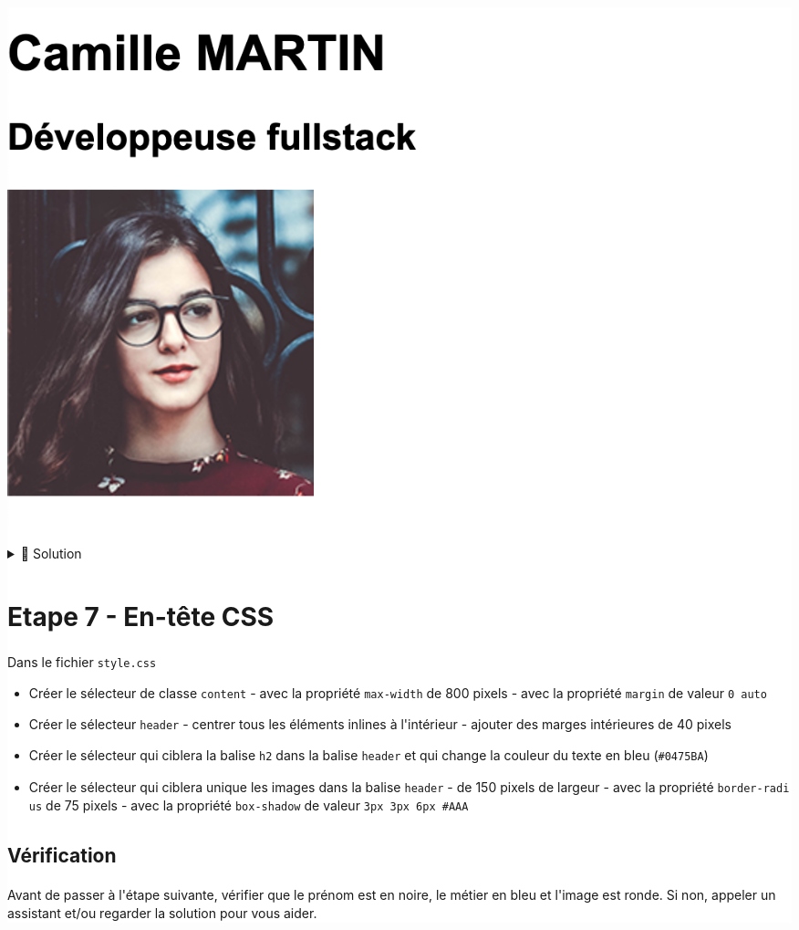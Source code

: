 ![header](./assets/etape_header.png)

<details><summary>👀 Solution</summary></details>

# Etape 7 - En-tête CSS

Dans le fichier `style.css`

- Créer le sélecteur de classe `content` - avec la propriété `max-width` de 800 pixels - avec la propriété `margin` de valeur `0 auto`

- Créer le sélecteur `header` - centrer tous les éléments inlines à l'intérieur - ajouter des marges intérieures de 40 pixels

- Créer le sélecteur qui ciblera la balise `h2` dans la balise `header` et qui change la couleur du texte en bleu (`#0475BA`)

- Créer le sélecteur qui ciblera unique les images dans la balise `header` - de 150 pixels de largeur - avec la propriété `border-radius` de 75 pixels - avec la propriété `box-shadow` de valeur `3px 3px 6px #AAA`

## Vérification

Avant de passer à l'étape suivante, vérifier que le prénom est en noire, le métier en bleu et l'image est ronde.
Si non, appeler un assistant et/ou regarder la solution pour vous aider.
